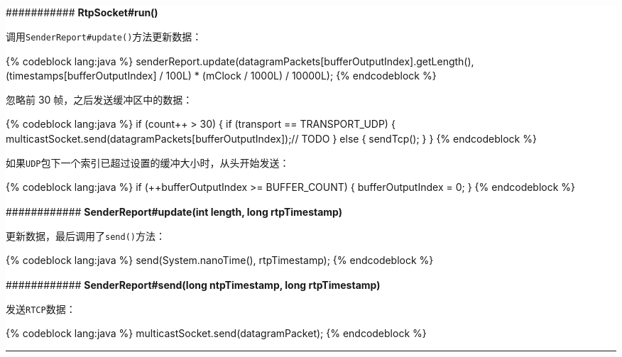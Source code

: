 ########### **RtpSocket#run()**

调用`SenderReport#update()`方法更新数据：

{% codeblock lang:java %}
senderReport.update(datagramPackets[bufferOutputIndex].getLength(), (timestamps[bufferOutputIndex] / 100L) * (mClock / 1000L) / 10000L);
{% endcodeblock %}

忽略前 30 帧，之后发送缓冲区中的数据：

{% codeblock lang:java %}
if (count++ > 30) {
    if (transport == TRANSPORT_UDP) {
        multicastSocket.send(datagramPackets[bufferOutputIndex]);// TODO
    } else {
        sendTcp();
    }
}
{% endcodeblock %}

如果`UDP`包下一个索引已超过设置的缓冲大小时，从头开始发送：

{% codeblock lang:java %}
if (++bufferOutputIndex >= BUFFER_COUNT) {
    bufferOutputIndex = 0;
}
{% endcodeblock %}

############ **SenderReport#update(int length, long rtpTimestamp)**

更新数据，最后调用了`send()`方法：

{% codeblock lang:java %}
send(System.nanoTime(), rtpTimestamp);
{% endcodeblock %}

############ **SenderReport#send(long ntpTimestamp, long rtpTimestamp)**

发送`RTCP`数据：

{% codeblock lang:java %}
multicastSocket.send(datagramPacket);
{% endcodeblock %}

---
